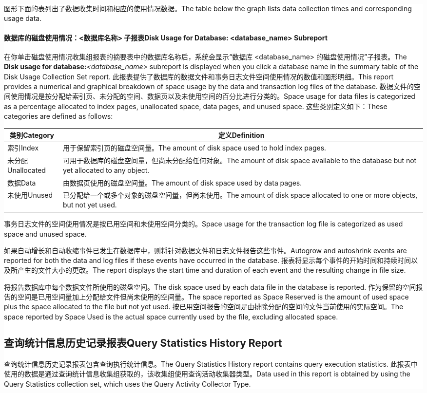  <span data-ttu-id="48d26-123">图形下面的表列出了数据收集时间和相应的使用情况数据。</span><span class="sxs-lookup"><span data-stu-id="48d26-123">The table below the graph lists data collection times and corresponding usage data.</span></span>  
  
#### <a name="disk-usage-for-database-database_name-subreport"></a><span data-ttu-id="48d26-124">数据库的磁盘使用情况：<数据库名称> 子报表</span><span class="sxs-lookup"><span data-stu-id="48d26-124">Disk Usage for Database: <database_name> Subreport</span></span>  
 <span data-ttu-id="48d26-125">在你单击磁盘使用情况收集组报表的摘要表中的数据库名称后，系统会显示“数据库 <database_name> 的磁盘使用情况”子报表。</span><span class="sxs-lookup"><span data-stu-id="48d26-125">The **Disk usage for database:**_<database_name>_ subreport is displayed when you click a database name in the summary table of the Disk Usage Collection Set report.</span></span> <span data-ttu-id="48d26-126">此报表提供了数据库的数据文件和事务日志文件空间使用情况的数值和图形明细。</span><span class="sxs-lookup"><span data-stu-id="48d26-126">This report provides a numerical and graphical breakdown of space usage by the data and transaction log files of the database.</span></span> <span data-ttu-id="48d26-127">数据文件的空间使用情况是按分配给索引页、未分配的空间、数据页以及未使用空间的百分比进行分类的。</span><span class="sxs-lookup"><span data-stu-id="48d26-127">Space usage for data files is categorized as a percentage allocated to index pages, unallocated space, data pages, and unused space.</span></span> <span data-ttu-id="48d26-128">这些类别定义如下：</span><span class="sxs-lookup"><span data-stu-id="48d26-128">These categories are defined as follows:</span></span>  
  
|<span data-ttu-id="48d26-129">类别</span><span class="sxs-lookup"><span data-stu-id="48d26-129">Category</span></span>|<span data-ttu-id="48d26-130">定义</span><span class="sxs-lookup"><span data-stu-id="48d26-130">Definition</span></span>|  
|--------------|----------------|  
|<span data-ttu-id="48d26-131">索引</span><span class="sxs-lookup"><span data-stu-id="48d26-131">Index</span></span>|<span data-ttu-id="48d26-132">用于保留索引页的磁盘空间量。</span><span class="sxs-lookup"><span data-stu-id="48d26-132">The amount of disk space used to hold index pages.</span></span>|  
|<span data-ttu-id="48d26-133">未分配</span><span class="sxs-lookup"><span data-stu-id="48d26-133">Unallocated</span></span>|<span data-ttu-id="48d26-134">可用于数据库的磁盘空间量，但尚未分配给任何对象。</span><span class="sxs-lookup"><span data-stu-id="48d26-134">The amount of disk space available to the database but not yet allocated to any object.</span></span>|  
|<span data-ttu-id="48d26-135">数据</span><span class="sxs-lookup"><span data-stu-id="48d26-135">Data</span></span>|<span data-ttu-id="48d26-136">由数据页使用的磁盘空间量。</span><span class="sxs-lookup"><span data-stu-id="48d26-136">The amount of disk space used by data pages.</span></span>|  
|<span data-ttu-id="48d26-137">未使用</span><span class="sxs-lookup"><span data-stu-id="48d26-137">Unused</span></span>|<span data-ttu-id="48d26-138">已分配给一个或多个对象的磁盘空间量，但尚未使用。</span><span class="sxs-lookup"><span data-stu-id="48d26-138">The amount of disk space allocated to one or more objects, but not yet used.</span></span>|  
  
 <span data-ttu-id="48d26-139">事务日志文件的空间使用情况是按已用空间和未使用空间分类的。</span><span class="sxs-lookup"><span data-stu-id="48d26-139">Space usage for the transaction log file is categorized as used space and unused space.</span></span>  
  
 <span data-ttu-id="48d26-140">如果自动增长和自动收缩事件已发生在数据库中，则将针对数据文件和日志文件报告这些事件。</span><span class="sxs-lookup"><span data-stu-id="48d26-140">Autogrow and autoshrink events are reported for both the data and log files if these events have occurred in the database.</span></span> <span data-ttu-id="48d26-141">报表将显示每个事件的开始时间和持续时间以及所产生的文件大小的更改。</span><span class="sxs-lookup"><span data-stu-id="48d26-141">The report displays the start time and duration of each event and the resulting change in file size.</span></span>  
  
 <span data-ttu-id="48d26-142">将报告数据库中每个数据文件所使用的磁盘空间。</span><span class="sxs-lookup"><span data-stu-id="48d26-142">The disk space used by each data file in the database is reported.</span></span> <span data-ttu-id="48d26-143">作为保留的空间报告的空间是已用空间量加上分配给文件但尚未使用的空间量。</span><span class="sxs-lookup"><span data-stu-id="48d26-143">The space reported as Space Reserved is the amount of used space plus the space allocated to the file but not yet used.</span></span> <span data-ttu-id="48d26-144">按已用空间报告的空间是由排除分配的空间的文件当前使用的实际空间。</span><span class="sxs-lookup"><span data-stu-id="48d26-144">The space reported by Space Used is the actual space currently used by the file, excluding allocated space.</span></span>  
  
##  <a name="query-statistics-history-report"></a><a name="Query"></a> <span data-ttu-id="48d26-145">查询统计信息历史记录报表</span><span class="sxs-lookup"><span data-stu-id="48d26-145">Query Statistics History Report</span></span>  
 <span data-ttu-id="48d26-146">查询统计信息历史记录报表包含查询执行统计信息。</span><span class="sxs-lookup"><span data-stu-id="48d26-146">The Query Statistics History report contains query execution statistics.</span></span> <span data-ttu-id="48d26-147">此报表中使用的数据是通过查询统计信息收集组获取的，该收集组使用查询活动收集器类型。</span><span class="sxs-lookup"><span data-stu-id="48d26-147">Data used in this report is obtained by using the Query Statistics collection set, which uses the Query Activity Collector Type.</span></span>  
  